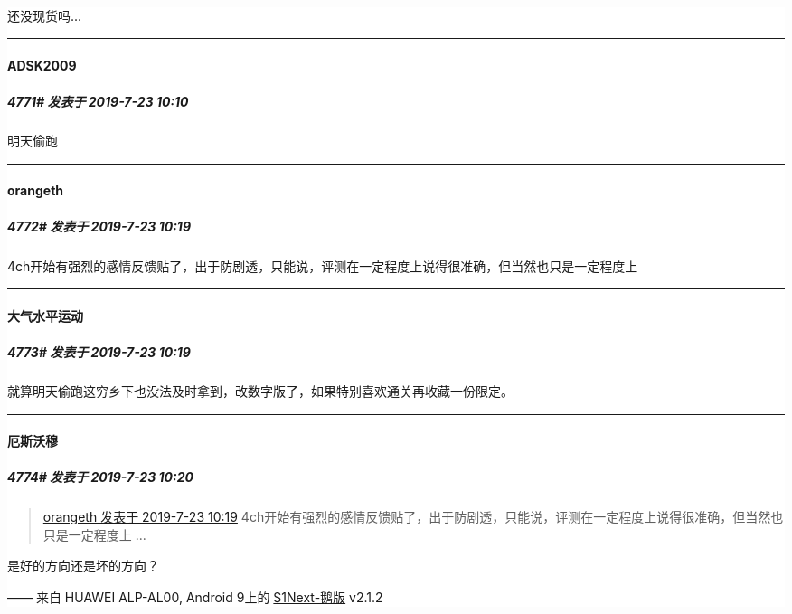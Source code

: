 
还没现货吗...







*****

####  ADSK2009  
##### 4771#       发表于 2019-7-23 10:10




明天偷跑







*****

####  orangeth  
##### 4772#       发表于 2019-7-23 10:19




4ch开始有强烈的感情反馈贴了，出于防剧透，只能说，评测在一定程度上说得很准确，但当然也只是一定程度上







*****

####  大气水平运动  
##### 4773#       发表于 2019-7-23 10:19




就算明天偷跑这穷乡下也没法及时拿到，改数字版了，如果特别喜欢通关再收藏一份限定。







*****

####  厄斯沃穆  
##### 4774#       发表于 2019-7-23 10:20



<blockquote><a href="httphttps://bbs.saraba1st.com/2b/forum.php?mod=redirect&amp;goto=findpost&amp;pid=44625199&amp;ptid=1810654" target="_blank">orangeth 发表于 2019-7-23 10:19</a>
4ch开始有强烈的感情反馈贴了，出于防剧透，只能说，评测在一定程度上说得很准确，但当然也只是一定程度上 ...</blockquote>
是好的方向还是坏的方向？

—— 来自 HUAWEI ALP-AL00, Android 9上的 [S1Next-鹅版](https://github.com/ykrank/S1-Next/releases) v2.1.2
